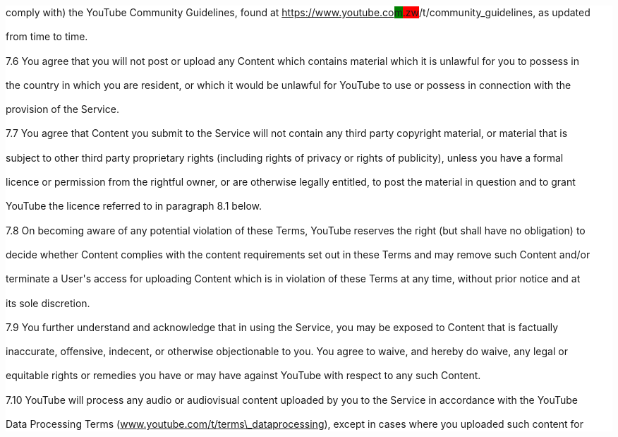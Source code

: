 
comply with) the YouTube Community Guidelines, found at https://www.youtube.co<span style="background-color: green;">m</span><span style="background-color: red;">.zw</span>/t/community\_guidelines, as updated


from time to time.


7.6 You agree that you will not post or upload any Content which contains material which it is unlawful for you to possess in


the country in which you are resident, or which it would be unlawful for YouTube to use or possess in connection with the


provision of the Service.


7.7 You agree that Content you submit to the Service will not contain any third party copyright material, or material that is



subject to other third party proprietary rights (including rights of privacy or rights of publicity), unless you have a formal


licence or permission from the rightful owner, or are otherwise legally entitled, to post the material in question and to grant


YouTube the licence referred to in paragraph 8.1 below.


7.8 On becoming aware of any potential violation of these Terms, YouTube reserves the right (but shall have no obligation) to


decide whether Content complies with the content requirements set out in these Terms and may remove such Content and/or


terminate a User's access for uploading Content which is in violation of these Terms at any time, without prior notice and at


its sole discretion.


7.9 You further understand and acknowledge that in using the Service, you may be exposed to Content that is factually


inaccurate, offensive, indecent, or otherwise objectionable to you. You agree to waive, and hereby do waive, any legal or


equitable rights or remedies you have or may have against YouTube with respect to any such Content.


7.10 YouTube will process any audio or audiovisual content uploaded by you to the Service in accordance with the YouTube


Data Processing Terms (www.youtube.com/t/terms\_dataprocessing), except in cases where you uploaded such content for
